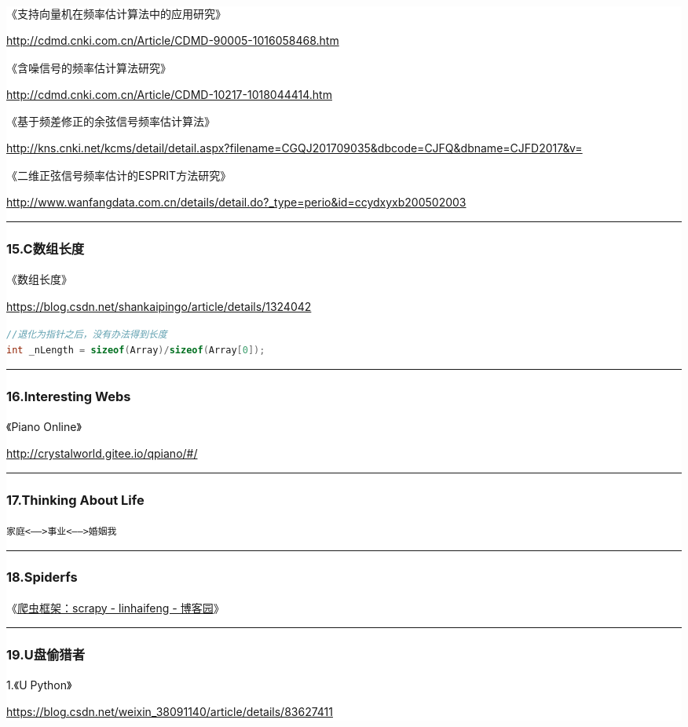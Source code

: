 《支持向量机在频率估计算法中的应用研究》

<http://cdmd.cnki.com.cn/Article/CDMD-90005-1016058468.htm>

《含噪信号的频率估计算法研究》

<http://cdmd.cnki.com.cn/Article/CDMD-10217-1018044414.htm>

《基于频差修正的余弦信号频率估计算法》

<http://kns.cnki.net/kcms/detail/detail.aspx?filename=CGQJ201709035&dbcode=CJFQ&dbname=CJFD2017&v=>

《二维正弦信号频率估计的ESPRIT方法研究》

<http://www.wanfangdata.com.cn/details/detail.do?_type=perio&id=ccydxyxb200502003>

*****

### 15.C数组长度

《数组长度》

<https://blog.csdn.net/shankaipingo/article/details/1324042>

```c
//退化为指针之后，没有办法得到长度
int _nLength = sizeof(Array)/sizeof(Array[0]);

```

---

### 16.Interesting Webs

《Piano Online》

<http://crystalworld.gitee.io/qpiano/#/>

---

### 17.Thinking About Life

```
家庭<——>事业<——>婚姻我
```

---

### 18.Spiderfs

《[爬虫框架：scrapy - linhaifeng - 博客园](http://www.cnblogs.com/linhaifeng/articles/7811861.html)》

---

### 19.U盘偷猎者

1.《U Python》

<https://blog.csdn.net/weixin_38091140/article/details/83627411>
